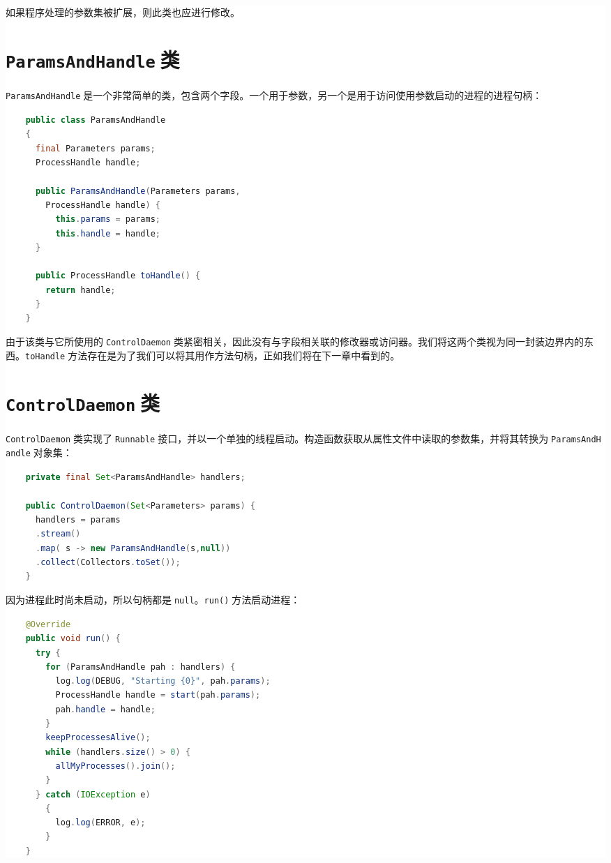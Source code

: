 如果程序处理的参数集被扩展，则此类也应进行修改。

# `ParamsAndHandle` 类

`ParamsAndHandle` 是一个非常简单的类，包含两个字段。一个用于参数，另一个是用于访问使用参数启动的进程的进程句柄：

```java
    public class ParamsAndHandle  
    {
      final Parameters params;
      ProcessHandle handle;

      public ParamsAndHandle(Parameters params,
        ProcessHandle handle) {
          this.params = params;
          this.handle = handle;
      }

      public ProcessHandle toHandle() {
        return handle;
      }
    }
```

由于该类与它所使用的 `ControlDaemon` 类紧密相关，因此没有与字段相关联的修改器或访问器。我们将这两个类视为同一封装边界内的东西。`toHandle` 方法存在是为了我们可以将其用作方法句柄，正如我们将在下一章中看到的。

# `ControlDaemon` 类

`ControlDaemon` 类实现了 `Runnable` 接口，并以一个单独的线程启动。构造函数获取从属性文件中读取的参数集，并将其转换为 `ParamsAndHandle` 对象集：

```java
    private final Set<ParamsAndHandle> handlers;

    public ControlDaemon(Set<Parameters> params) {
      handlers = params
      .stream()
      .map( s -> new ParamsAndHandle(s,null))
      .collect(Collectors.toSet());
    }
```

因为进程此时尚未启动，所以句柄都是 `null`。`run()` 方法启动进程：

```java
    @Override
    public void run() {
      try {
        for (ParamsAndHandle pah : handlers) {
          log.log(DEBUG, "Starting {0}", pah.params);
          ProcessHandle handle = start(pah.params);
          pah.handle = handle;
        }
        keepProcessesAlive();
        while (handlers.size() > 0) {
          allMyProcesses().join();
        } 
      } catch (IOException e)  
        {
          log.log(ERROR, e);
        }
    }
```
